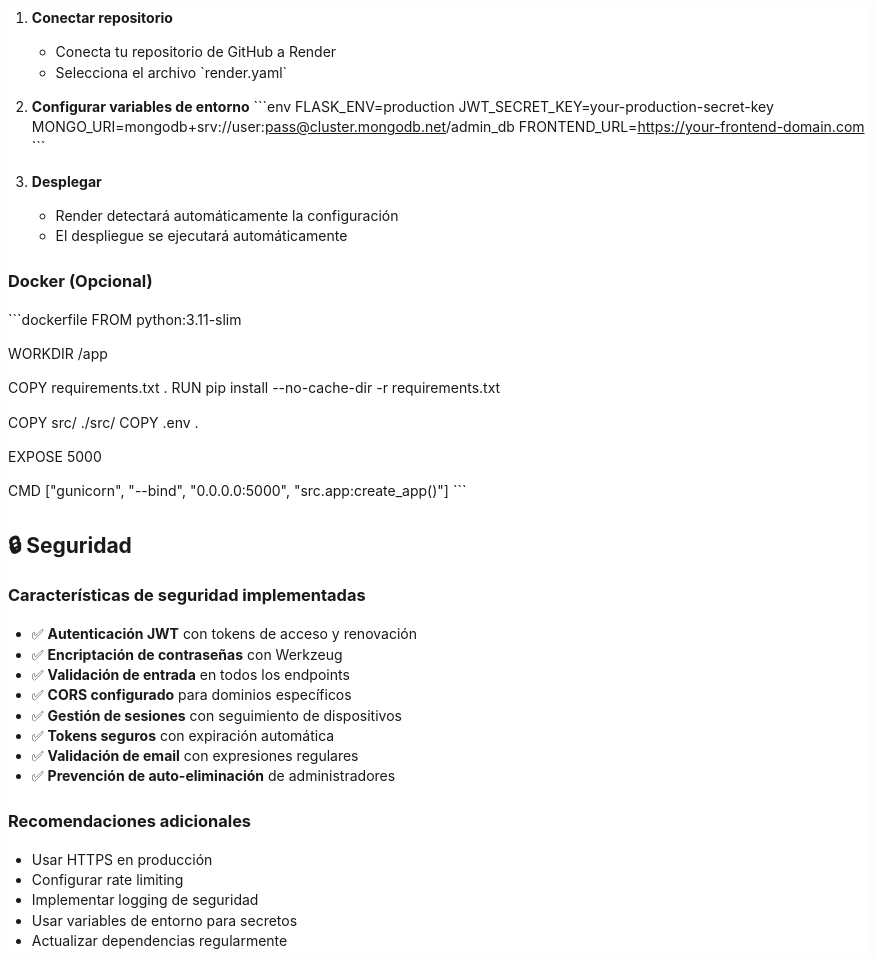 1. **Conectar repositorio**
   - Conecta tu repositorio de GitHub a Render
   - Selecciona el archivo \`render.yaml\`

2. **Configurar variables de entorno**
   \`\`\`env
   FLASK_ENV=production
   JWT_SECRET_KEY=your-production-secret-key
   MONGO_URI=mongodb+srv://user:pass@cluster.mongodb.net/admin_db
   FRONTEND_URL=https://your-frontend-domain.com
   \`\`\`

3. **Desplegar**
   - Render detectará automáticamente la configuración
   - El despliegue se ejecutará automáticamente

### Docker (Opcional)

\`\`\`dockerfile
FROM python:3.11-slim

WORKDIR /app

COPY requirements.txt .
RUN pip install --no-cache-dir -r requirements.txt

COPY src/ ./src/
COPY .env .

EXPOSE 5000

CMD ["gunicorn", "--bind", "0.0.0.0:5000", "src.app:create_app()"]
\`\`\`

## 🔒 Seguridad

### Características de seguridad implementadas

- ✅ **Autenticación JWT** con tokens de acceso y renovación
- ✅ **Encriptación de contraseñas** con Werkzeug
- ✅ **Validación de entrada** en todos los endpoints
- ✅ **CORS configurado** para dominios específicos
- ✅ **Gestión de sesiones** con seguimiento de dispositivos
- ✅ **Tokens seguros** con expiración automática
- ✅ **Validación de email** con expresiones regulares
- ✅ **Prevención de auto-eliminación** de administradores

### Recomendaciones adicionales

- Usar HTTPS en producción
- Configurar rate limiting
- Implementar logging de seguridad
- Usar variables de entorno para secretos
- Actualizar dependencias regularmente
